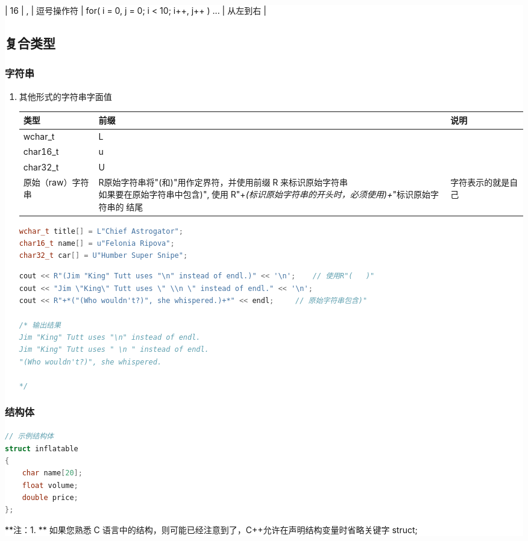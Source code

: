 | 16     | ,                                                            | 逗号操作符                                                   | for( i = 0, j = 0; i < 10; i++, j++ ) ...                    | 从左到右 |





## 复合类型

### 字符串

1.  其他形式的字符串字面值

	| 类型              | 前缀                                                         | 说明               |
	| ----------------- | ------------------------------------------------------------ | ------------------ |
	| wchar_t           | L                                                            |                    |
	| char16_t          | u                                                            |                    |
	| char32_t          | U                                                            |                    |
	| 原始（raw）字符串 | R原始字符串将"(和)"用作定界符，并使用前缀 R 来标识原始字符串<br />如果要在原始字符串中包含)", 使用 R"+*(标识原始字符串的开头时，必须使用)+*"标识原始字符串的 结尾 | 字符表示的就是自己 |

	```c++
	wchar_t title[] = L"Chief Astrogator";
	char16_t name[] = u"Felonia Ripova";
	char32_t car[] = U"Humber Super Snipe";
	```

	```c++
	cout << R"(Jim "King" Tutt uses "\n" instead of endl.)" << '\n';	// 使用R"(   )"
	cout << "Jim \"King\" Tutt uses \" \\n \" instead of endl." << '\n';
	cout << R"+*("(Who wouldn't?)", she whispered.)+*" << endl;		// 原始字符串包含)"
	
	/* 输出结果
	Jim "King" Tutt uses "\n" instead of endl.
	Jim "King" Tutt uses " \n " instead of endl.
	"(Who wouldn't?)", she whispered.
	
	*/
	```

	

### 结构体

```c++
// 示例结构体
struct inflatable
{
    char name[20];
    float volume;
    double price;
};
```

**注：1. ** 如果您熟悉 C 语言中的结构，则可能已经注意到了，C++允许在声明结构变量时省略关键字 struct;
